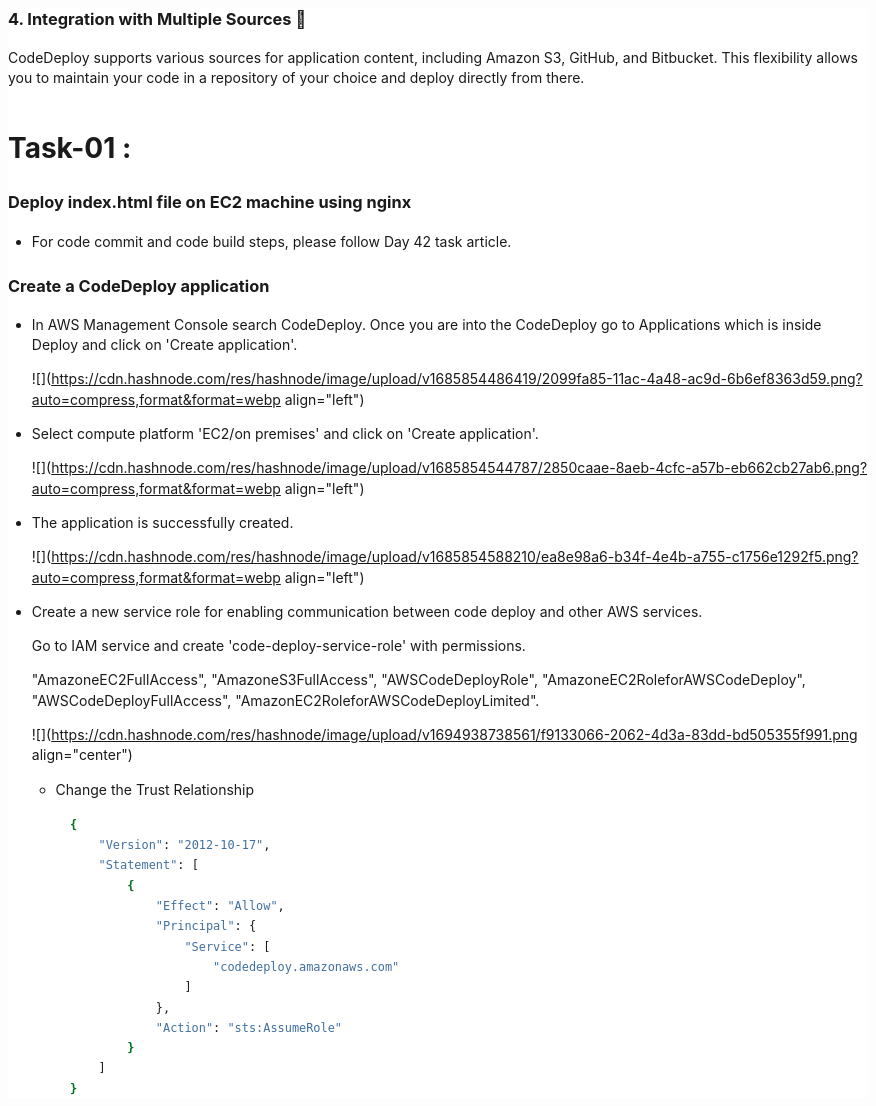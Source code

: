 ### **4\. Integration with Multiple Sources 🔄**

CodeDeploy supports various sources for application content, including Amazon S3, GitHub, and Bitbucket. This flexibility allows you to maintain your code in a repository of your choice and deploy directly from there.

# **Task-01 :**

### Deploy index.html file on EC2 machine using nginx

* For code commit and code build steps, please follow Day 42 task article.
    

### Create a CodeDeploy application

* In AWS Management Console search CodeDeploy. Once you are into the CodeDeploy go to Applications which is inside Deploy and click on 'Create application'.
    
    ![](https://cdn.hashnode.com/res/hashnode/image/upload/v1685854486419/2099fa85-11ac-4a48-ac9d-6b6ef8363d59.png?auto=compress,format&format=webp align="left")
    
* Select compute platform 'EC2/on premises' and click on 'Create application'.
    
    ![](https://cdn.hashnode.com/res/hashnode/image/upload/v1685854544787/2850caae-8aeb-4cfc-a57b-eb662cb27ab6.png?auto=compress,format&format=webp align="left")
    
* The application is successfully created.
    
    ![](https://cdn.hashnode.com/res/hashnode/image/upload/v1685854588210/ea8e98a6-b34f-4e4b-a755-c1756e1292f5.png?auto=compress,format&format=webp align="left")
    
* Create a new service role for enabling communication between code deploy and other AWS services.
    
    Go to IAM service and create 'code-deploy-service-role' with permissions.
    
    "AmazoneEC2FullAccess", "AmazoneS3FullAccess", "AWSCodeDeployRole", "AmazoneEC2RoleforAWSCodeDeploy", "AWSCodeDeployFullAccess", "AmazonEC2RoleforAWSCodeDeployLimited".
    
    ![](https://cdn.hashnode.com/res/hashnode/image/upload/v1694938738561/f9133066-2062-4d3a-83dd-bd505355f991.png align="center")
    
    * Change the Trust Relationship
        
        ```bash
          {
              "Version": "2012-10-17",
              "Statement": [
                  {
                      "Effect": "Allow",
                      "Principal": {
                          "Service": [
                              "codedeploy.amazonaws.com"
                          ]
                      },
                      "Action": "sts:AssumeRole"
                  }
              ]
          }
        ```
        